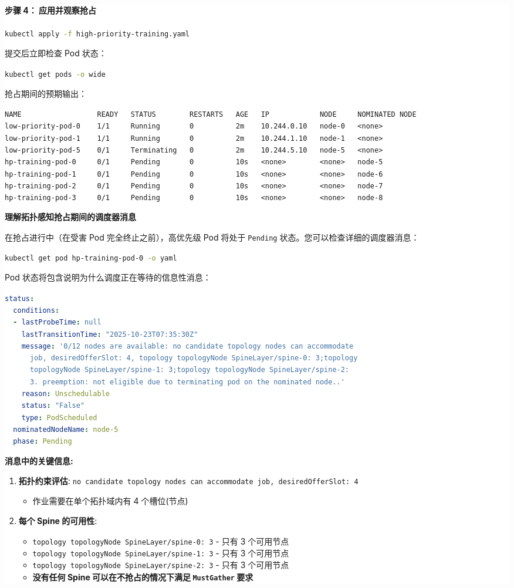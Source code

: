 #### 步骤 4： 应用并观察抢占

```bash
kubectl apply -f high-priority-training.yaml
```

提交后立即检查 Pod 状态：

```bash
kubectl get pods -o wide
```

抢占期间的预期输出：

```
NAME                  READY   STATUS        RESTARTS   AGE   IP            NODE     NOMINATED NODE
low-priority-pod-0    1/1     Running       0          2m    10.244.0.10   node-0   <none>
low-priority-pod-1    1/1     Running       0          2m    10.244.1.10   node-1   <none>
low-priority-pod-5    0/1     Terminating   0          2m    10.244.5.10   node-5   <none>
hp-training-pod-0     0/1     Pending       0          10s   <none>        <none>   node-5
hp-training-pod-1     0/1     Pending       0          10s   <none>        <none>   node-6
hp-training-pod-2     0/1     Pending       0          10s   <none>        <none>   node-7
hp-training-pod-3     0/1     Pending       0          10s   <none>        <none>   node-8
```

**理解拓扑感知抢占期间的调度器消息**

在抢占进行中（在受害 Pod 完全终止之前），高优先级 Pod 将处于 `Pending` 状态。您可以检查详细的调度器消息：

```bash
kubectl get pod hp-training-pod-0 -o yaml
```

Pod 状态将包含说明为什么调度正在等待的信息性消息：

```yaml
status:
  conditions:
  - lastProbeTime: null
    lastTransitionTime: "2025-10-23T07:35:30Z"
    message: '0/12 nodes are available: no candidate topology nodes can accommodate
      job, desiredOfferSlot: 4, topology topologyNode SpineLayer/spine-0: 3;topology
      topologyNode SpineLayer/spine-1: 3;topology topologyNode SpineLayer/spine-2:
      3. preemption: not eligible due to terminating pod on the nominated node..'
    reason: Unschedulable
    status: "False"
    type: PodScheduled
  nominatedNodeName: node-5
  phase: Pending
```

**消息中的关键信息:**

1. **拓扑约束评估**: `no candidate topology nodes can accommodate job, desiredOfferSlot: 4`
   - 作业需要在单个拓扑域内有 4 个槽位(节点)

2. **每个 Spine 的可用性**: 
   - `topology topologyNode SpineLayer/spine-0: 3` - 只有 3 个可用节点
   - `topology topologyNode SpineLayer/spine-1: 3` - 只有 3 个可用节点
   - `topology topologyNode SpineLayer/spine-2: 3` - 只有 3 个可用节点
   - **没有任何 Spine 可以在不抢占的情况下满足 `MustGather` 要求**
